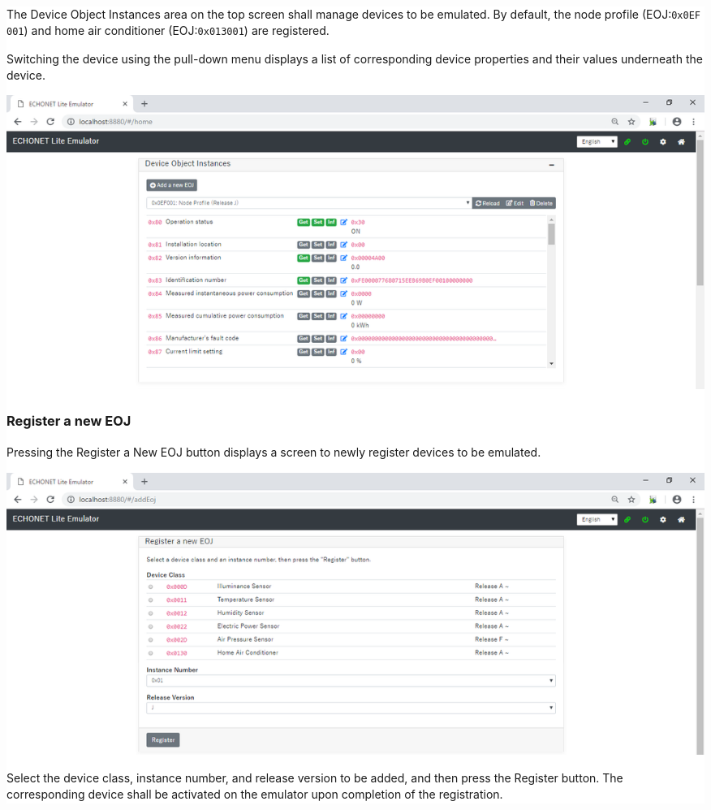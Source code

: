 The Device Object Instances area on the top screen shall manage devices to be emulated. By default, the node profile (EOJ:`0x0EF001`) and home air conditioner (EOJ:`0x013001`) are registered. 

Switching the device using the pull-down menu displays a list of corresponding device properties and their values underneath the device.

![Device Object Instances](imgs/device_object_instance.png)

### Register a new EOJ

Pressing the Register a New EOJ button displays a screen to newly register devices to be emulated.

![Register a New EOJ screen](imgs/add_eoj.png)

Select the device class, instance number, and release version to be added, and then press the Register button. The corresponding device shall be activated on the emulator upon completion of the registration.
